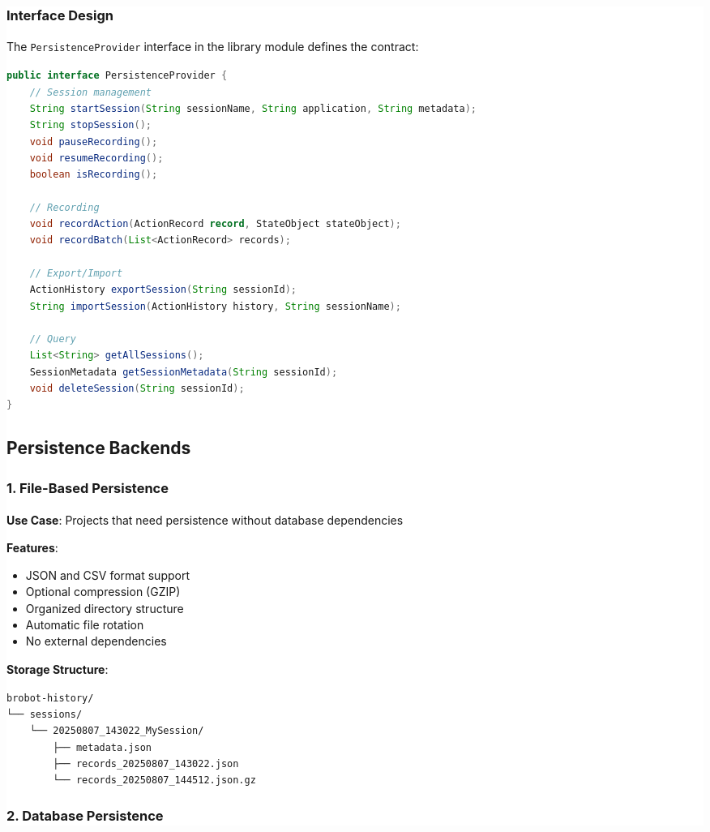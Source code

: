 ### Interface Design

The `PersistenceProvider` interface in the library module defines the contract:

```java
public interface PersistenceProvider {
    // Session management
    String startSession(String sessionName, String application, String metadata);
    String stopSession();
    void pauseRecording();
    void resumeRecording();
    boolean isRecording();
    
    // Recording
    void recordAction(ActionRecord record, StateObject stateObject);
    void recordBatch(List<ActionRecord> records);
    
    // Export/Import
    ActionHistory exportSession(String sessionId);
    String importSession(ActionHistory history, String sessionName);
    
    // Query
    List<String> getAllSessions();
    SessionMetadata getSessionMetadata(String sessionId);
    void deleteSession(String sessionId);
}
```

## Persistence Backends

### 1. File-Based Persistence

**Use Case**: Projects that need persistence without database dependencies

**Features**:
- JSON and CSV format support
- Optional compression (GZIP)
- Organized directory structure
- Automatic file rotation
- No external dependencies

**Storage Structure**:
```
brobot-history/
└── sessions/
    └── 20250807_143022_MySession/
        ├── metadata.json
        ├── records_20250807_143022.json
        └── records_20250807_144512.json.gz
```

### 2. Database Persistence

